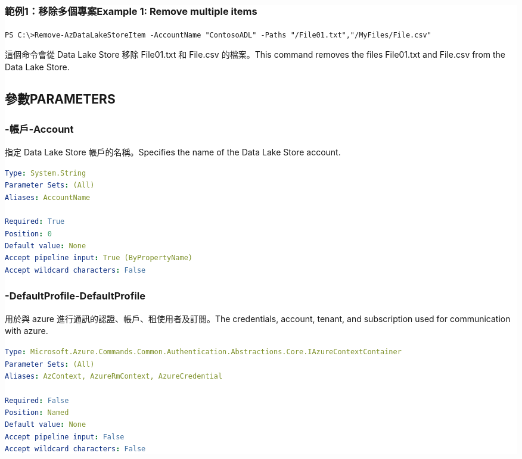 ### <span data-ttu-id="020e9-108">範例1：移除多個專案</span><span class="sxs-lookup"><span data-stu-id="020e9-108">Example 1: Remove multiple items</span></span>
```
PS C:\>Remove-AzDataLakeStoreItem -AccountName "ContosoADL" -Paths "/File01.txt","/MyFiles/File.csv"
```

<span data-ttu-id="020e9-109">這個命令會從 Data Lake Store 移除 File01.txt 和 File.csv 的檔案。</span><span class="sxs-lookup"><span data-stu-id="020e9-109">This command removes the files File01.txt and File.csv from the Data Lake Store.</span></span>

## <span data-ttu-id="020e9-110">參數</span><span class="sxs-lookup"><span data-stu-id="020e9-110">PARAMETERS</span></span>

### <span data-ttu-id="020e9-111">-帳戶</span><span class="sxs-lookup"><span data-stu-id="020e9-111">-Account</span></span>
<span data-ttu-id="020e9-112">指定 Data Lake Store 帳戶的名稱。</span><span class="sxs-lookup"><span data-stu-id="020e9-112">Specifies the name of the Data Lake Store account.</span></span>

```yaml
Type: System.String
Parameter Sets: (All)
Aliases: AccountName

Required: True
Position: 0
Default value: None
Accept pipeline input: True (ByPropertyName)
Accept wildcard characters: False
```

### <span data-ttu-id="020e9-113">-DefaultProfile</span><span class="sxs-lookup"><span data-stu-id="020e9-113">-DefaultProfile</span></span>
<span data-ttu-id="020e9-114">用於與 azure 進行通訊的認證、帳戶、租使用者及訂閱。</span><span class="sxs-lookup"><span data-stu-id="020e9-114">The credentials, account, tenant, and subscription used for communication with azure.</span></span>

```yaml
Type: Microsoft.Azure.Commands.Common.Authentication.Abstractions.Core.IAzureContextContainer
Parameter Sets: (All)
Aliases: AzContext, AzureRmContext, AzureCredential

Required: False
Position: Named
Default value: None
Accept pipeline input: False
Accept wildcard characters: False
```
